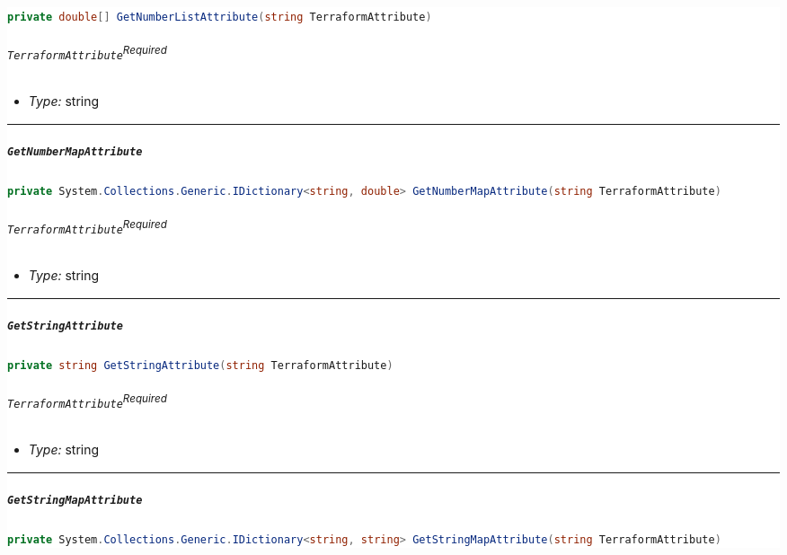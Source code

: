 ```csharp
private double[] GetNumberListAttribute(string TerraformAttribute)
```

###### `TerraformAttribute`<sup>Required</sup> <a name="TerraformAttribute" id="@cdktf/provider-azurerm.mediaStreamingLocator.MediaStreamingLocatorContentKeyOutputReference.getNumberListAttribute.parameter.terraformAttribute"></a>

- *Type:* string

---

##### `GetNumberMapAttribute` <a name="GetNumberMapAttribute" id="@cdktf/provider-azurerm.mediaStreamingLocator.MediaStreamingLocatorContentKeyOutputReference.getNumberMapAttribute"></a>

```csharp
private System.Collections.Generic.IDictionary<string, double> GetNumberMapAttribute(string TerraformAttribute)
```

###### `TerraformAttribute`<sup>Required</sup> <a name="TerraformAttribute" id="@cdktf/provider-azurerm.mediaStreamingLocator.MediaStreamingLocatorContentKeyOutputReference.getNumberMapAttribute.parameter.terraformAttribute"></a>

- *Type:* string

---

##### `GetStringAttribute` <a name="GetStringAttribute" id="@cdktf/provider-azurerm.mediaStreamingLocator.MediaStreamingLocatorContentKeyOutputReference.getStringAttribute"></a>

```csharp
private string GetStringAttribute(string TerraformAttribute)
```

###### `TerraformAttribute`<sup>Required</sup> <a name="TerraformAttribute" id="@cdktf/provider-azurerm.mediaStreamingLocator.MediaStreamingLocatorContentKeyOutputReference.getStringAttribute.parameter.terraformAttribute"></a>

- *Type:* string

---

##### `GetStringMapAttribute` <a name="GetStringMapAttribute" id="@cdktf/provider-azurerm.mediaStreamingLocator.MediaStreamingLocatorContentKeyOutputReference.getStringMapAttribute"></a>

```csharp
private System.Collections.Generic.IDictionary<string, string> GetStringMapAttribute(string TerraformAttribute)
```
